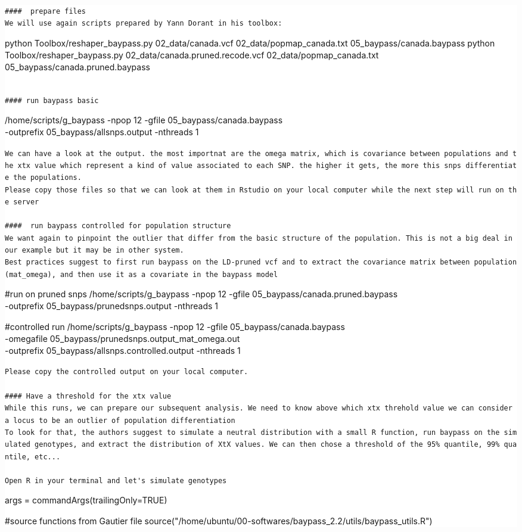 ```
####  prepare files
We will use again scripts prepared by Yann Dorant in his toolbox:
```
python Toolbox/reshaper_baypass.py 02_data/canada.vcf 02_data/popmap_canada.txt 05_baypass/canada.baypass
python Toolbox/reshaper_baypass.py 02_data/canada.pruned.recode.vcf 02_data/popmap_canada.txt 05_baypass/canada.pruned.baypass
```

#### run baypass basic

```
/home/scripts/g_baypass -npop 12 -gfile 05_baypass/canada.baypass \
-outprefix 05_baypass/allsnps.output -nthreads 1
```
We can have a look at the output. the most importnat are the omega matrix, which is covariance between populations and the xtx value which represent a kind of value associated to each SNP. the higher it gets, the more this snps differentiate the populations.
Please copy those files so that we can look at them in Rstudio on your local computer while the next step will run on the server

####  run baypass controlled for population structure
We want again to pinpoint the outlier that differ from the basic structure of the population. This is not a big deal in our example but it may be in other system. 
Best practices suggest to first run baypass on the LD-pruned vcf and to extract the covariance matrix between population (mat_omega), and then use it as a covariate in the baypass model

```
#run on pruned snps
/home/scripts/g_baypass -npop 12 -gfile 05_baypass/canada.pruned.baypass \
-outprefix 05_baypass/prunedsnps.output -nthreads 1

#controlled run
/home/scripts/g_baypass -npop 12 -gfile 05_baypass/canada.baypass \
-omegafile 05_baypass/prunedsnps.output_mat_omega.out \
-outprefix 05_baypass/allsnps.controlled.output -nthreads 1

```
Please copy the controlled output on your local computer.

#### Have a threshold for the xtx value
While this runs, we can prepare our subsequent analysis. We need to know above which xtx threhold value we can consider a locus to be an outlier of population differentiation
To look for that, the authors suggest to simulate a neutral distribution with a small R function, run baypass on the simulated genotypes, and extract the distribution of XtX values. We can then chose a threshold of the 95% quantile, 99% quantile, etc... 

Open R in your terminal and let's simulate genotypes
```
args = commandArgs(trailingOnly=TRUE)

#source functions from Gautier file
source("/home/ubuntu/00-softwares/baypass_2.2/utils/baypass_utils.R")
